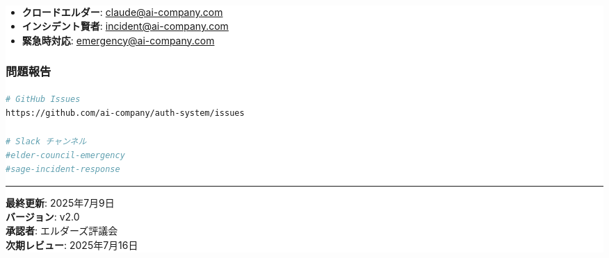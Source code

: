 - **クロードエルダー**: claude@ai-company.com
- **インシデント賢者**: incident@ai-company.com
- **緊急時対応**: emergency@ai-company.com

### 問題報告

```bash
# GitHub Issues
https://github.com/ai-company/auth-system/issues

# Slack チャンネル
#elder-council-emergency
#sage-incident-response
```

---

**最終更新**: 2025年7月9日  
**バージョン**: v2.0  
**承認者**: エルダーズ評議会  
**次期レビュー**: 2025年7月16日